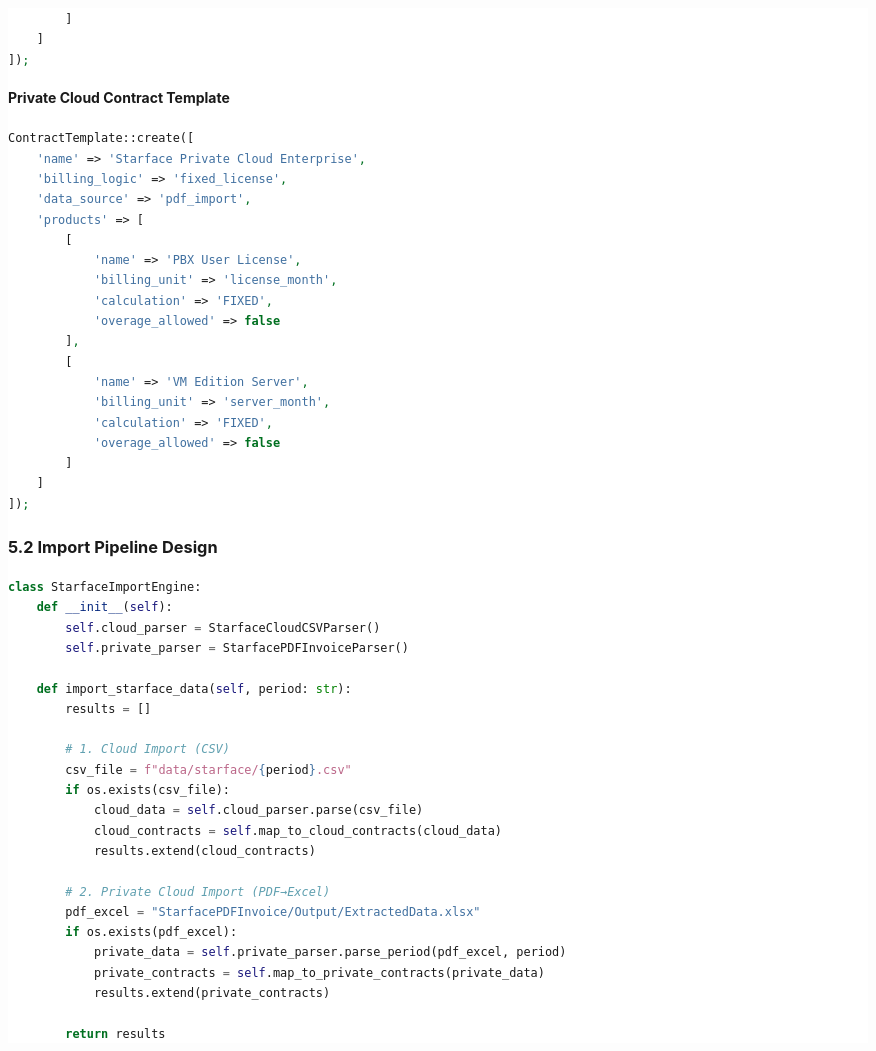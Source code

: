 ```php
        ]
    ]
]);
```

#### Private Cloud Contract Template
```php
ContractTemplate::create([
    'name' => 'Starface Private Cloud Enterprise',
    'billing_logic' => 'fixed_license',
    'data_source' => 'pdf_import', 
    'products' => [
        [
            'name' => 'PBX User License',
            'billing_unit' => 'license_month',
            'calculation' => 'FIXED',
            'overage_allowed' => false
        ],
        [
            'name' => 'VM Edition Server',
            'billing_unit' => 'server_month', 
            'calculation' => 'FIXED',
            'overage_allowed' => false
        ]
    ]
]);
```

### 5.2 Import Pipeline Design

```python
class StarfaceImportEngine:
    def __init__(self):
        self.cloud_parser = StarfaceCloudCSVParser()
        self.private_parser = StarfacePDFInvoiceParser()
    
    def import_starface_data(self, period: str):
        results = []
        
        # 1. Cloud Import (CSV)
        csv_file = f"data/starface/{period}.csv"
        if os.exists(csv_file):
            cloud_data = self.cloud_parser.parse(csv_file)
            cloud_contracts = self.map_to_cloud_contracts(cloud_data)
            results.extend(cloud_contracts)
        
        # 2. Private Cloud Import (PDF→Excel)  
        pdf_excel = "StarfacePDFInvoice/Output/ExtractedData.xlsx"
        if os.exists(pdf_excel):
            private_data = self.private_parser.parse_period(pdf_excel, period)
            private_contracts = self.map_to_private_contracts(private_data)
            results.extend(private_contracts)
        
        return results
```

